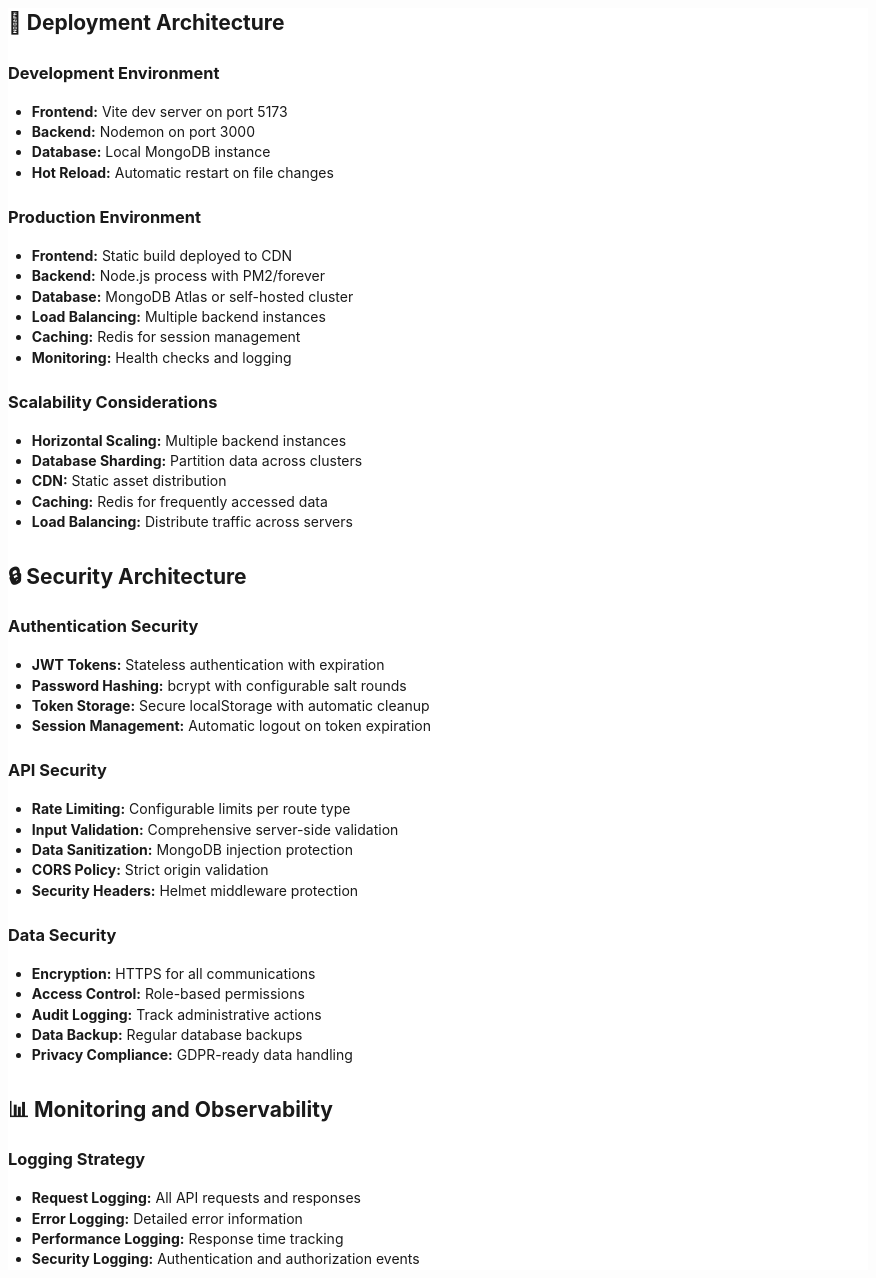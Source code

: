 ## 🚀 Deployment Architecture

### Development Environment
- **Frontend:** Vite dev server on port 5173
- **Backend:** Nodemon on port 3000
- **Database:** Local MongoDB instance
- **Hot Reload:** Automatic restart on file changes

### Production Environment
- **Frontend:** Static build deployed to CDN
- **Backend:** Node.js process with PM2/forever
- **Database:** MongoDB Atlas or self-hosted cluster
- **Load Balancing:** Multiple backend instances
- **Caching:** Redis for session management
- **Monitoring:** Health checks and logging

### Scalability Considerations
- **Horizontal Scaling:** Multiple backend instances
- **Database Sharding:** Partition data across clusters
- **CDN:** Static asset distribution
- **Caching:** Redis for frequently accessed data
- **Load Balancing:** Distribute traffic across servers

## 🔒 Security Architecture

### Authentication Security
- **JWT Tokens:** Stateless authentication with expiration
- **Password Hashing:** bcrypt with configurable salt rounds
- **Token Storage:** Secure localStorage with automatic cleanup
- **Session Management:** Automatic logout on token expiration

### API Security
- **Rate Limiting:** Configurable limits per route type
- **Input Validation:** Comprehensive server-side validation
- **Data Sanitization:** MongoDB injection protection
- **CORS Policy:** Strict origin validation
- **Security Headers:** Helmet middleware protection

### Data Security
- **Encryption:** HTTPS for all communications
- **Access Control:** Role-based permissions
- **Audit Logging:** Track administrative actions
- **Data Backup:** Regular database backups
- **Privacy Compliance:** GDPR-ready data handling

## 📊 Monitoring and Observability

### Logging Strategy
- **Request Logging:** All API requests and responses
- **Error Logging:** Detailed error information
- **Performance Logging:** Response time tracking
- **Security Logging:** Authentication and authorization events
